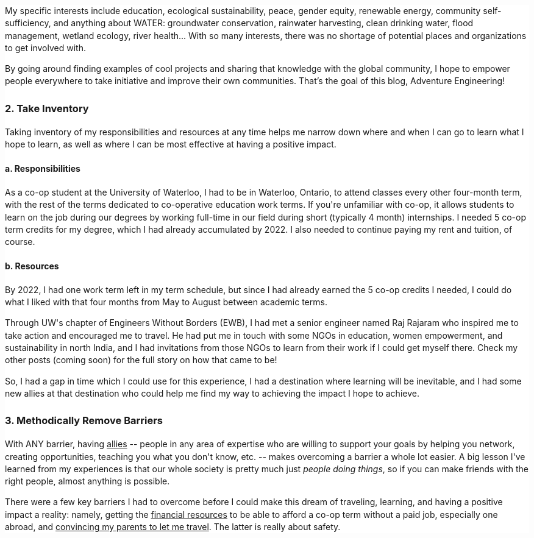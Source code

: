 My specific interests include education, ecological sustainability, peace, gender equity, renewable energy, community self-sufficiency, and anything about WATER: groundwater conservation, rainwater harvesting, clean drinking water, flood management, wetland ecology, river health... With so many interests, there was no shortage of potential places and organizations to get involved with.

By going around finding examples of cool projects and sharing that knowledge with the global community, I hope to empower people everywhere to take initiative and improve their own communities. That’s the goal of this blog, Adventure Engineering!

### 2. Take Inventory ###

Taking inventory of my responsibilities and resources at any time helps me narrow down where and when I can go to learn what I hope to learn, as well as where I can be most effective at having a positive impact.

#### a. Responsibilities ####

As a co-op student at the University of Waterloo, I had to be in Waterloo, Ontario, to attend classes every other four-month term, with the rest of the terms dedicated to co-operative education work terms. If you're unfamiliar with co-op, it allows students to learn on the job during our degrees by working full-time in our field during short (typically 4 month) internships. I needed 5 co-op term credits for my degree, which I had already accumulated by 2022. I also needed to continue paying my rent and tuition, of course.

#### b. Resources ####

By 2022, I had one work term left in my term schedule, but since I had already earned the 5 co-op credits I needed, I could do what I liked with that four months from May to August between academic terms.

Through UW's chapter of Engineers Without Borders (EWB), I had met a senior engineer named Raj Rajaram who inspired me to take action and encouraged me to travel. He had put me in touch with some NGOs in education, women empowerment, and sustainability in north India, and I had invitations from those NGOs to learn from their work if I could get myself there. Check my other posts (coming soon) for the full story on how that came to be!

So, I had a gap in time which I could use for this experience, I had a destination where learning will be inevitable, and I had some new allies at that destination who could help me find my way to achieving the impact I hope to achieve.


### 3. Methodically Remove Barriers ###

With ANY barrier, having [allies](#1-allies) -- people in any area of expertise who are willing to support your goals by helping you network, creating opportunities, teaching you what you don't know, etc. -- makes overcoming a barrier a whole lot easier. A big lesson I've learned from my experiences is that our whole society is pretty much just *people doing things*, so if you can make friends with the right people, almost anything is possible. 

There were a few key barriers I had to overcome before I could make this dream of traveling, learning, and having a positive impact a reality: namely, getting the [financial resources](#2-finding-funding) to be able to afford a co-op term without a paid job, especially one abroad, and [convincing my parents to let me travel](#3-how-i-convinced-my-parents-to-let-me-travel). The latter is really about safety.
